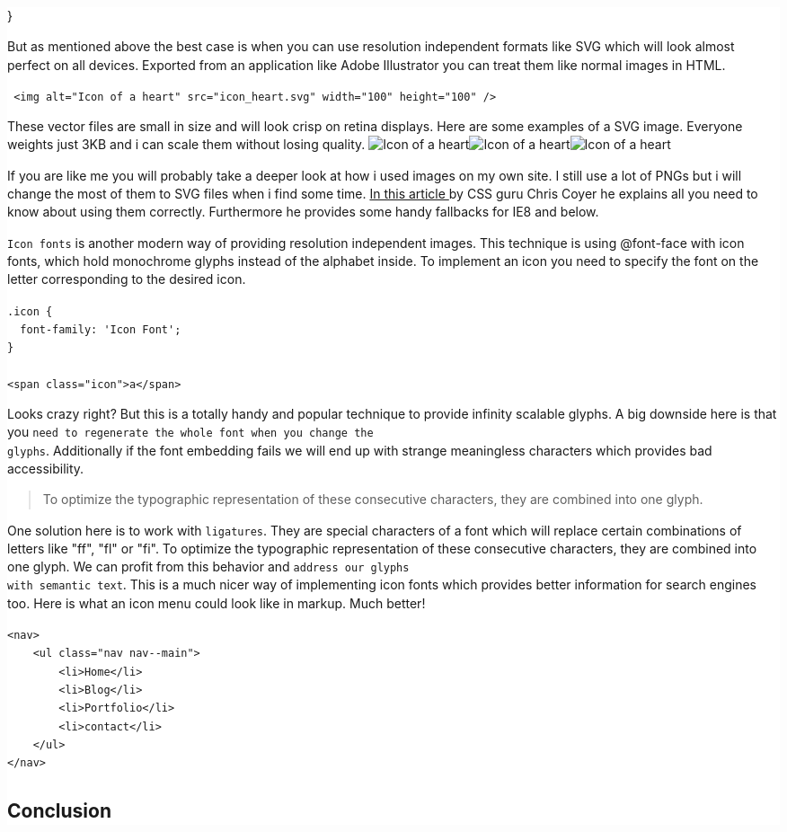 }</code></pre>

But as mentioned above the best case is when you can use resolution independent formats like SVG which will look almost perfect on all devices. Exported from an application like Adobe Illustrator you can treat them like normal images in HTML.

<pre><code> &lt;img alt="Icon of a heart" src="icon_heart.svg" width="100" height="100" /&gt;</code></pre>
These vector files are small in size and will look crisp on retina displays. Here are some examples of a SVG image. Everyone weights just 3KB and i can scale them without losing quality.
<img alt="Icon of a heart" src="/images/blog/icon_heart.svg" width="100" /><img alt="Icon of a heart" src="/images/blog/icon_heart.svg" width="30" /><img alt="Icon of a heart" src="/images/blog/icon_heart.svg" width="70" />

If you are like me you will probably take a deeper look at how i used images on my own site. I still use a lot of PNGs but i will change the most of them to SVG files when i find some time.
<a title="CSS Tricks SVG" href="http://css-tricks.com/using-svg/" target="_blank">In this article </a>by CSS guru Chris Coyer he explains all you need to know about using them correctly. Furthermore he provides some handy fallbacks for IE8 and below.

<code>Icon fonts</code> is another modern way of providing resolution independent images. This technique is using @font-face with icon fonts, which hold monochrome glyphs instead of the alphabet inside. To implement an icon you need to specify the font on the letter corresponding to the desired icon.
<pre><code>.icon {
  font-family: 'Icon Font';
}

&lt;span class="icon"&gt;a&lt;/span&gt;
</code></pre>
Looks crazy right? But this is a totally handy and popular technique to provide infinity scalable glyphs.
A big downside here is that you <code>need to regenerate the whole font when you change the glyphs</code>. Additionally if the font embedding fails we will end up with strange meaningless characters which provides bad accessibility.
<blockquote>To optimize the typographic representation of these consecutive characters, they are combined into one glyph.</blockquote>

One solution here is to work with <code>ligatures</code>. They are special characters of a font which will replace certain combinations of letters like "ff", "fl" or "fi". To optimize the typographic representation of these consecutive characters, they are combined into one glyph.
We can profit from this behavior and <code>address our glyphs with semantic text</code>. This is a much nicer way of implementing icon fonts which provides better information for search engines too. Here is what an icon menu could look like in markup. Much better!
<pre><code>&lt;nav&gt;
    &lt;ul class="nav nav--main"&gt;
        &lt;li&gt;Home&lt;/li&gt;
        &lt;li&gt;Blog&lt;/li&gt;
        &lt;li&gt;Portfolio&lt;/li&gt;
        &lt;li&gt;contact&lt;/li&gt;
    &lt;/ul&gt;
&lt;/nav&gt; 
</code></pre>

## Conclusion
